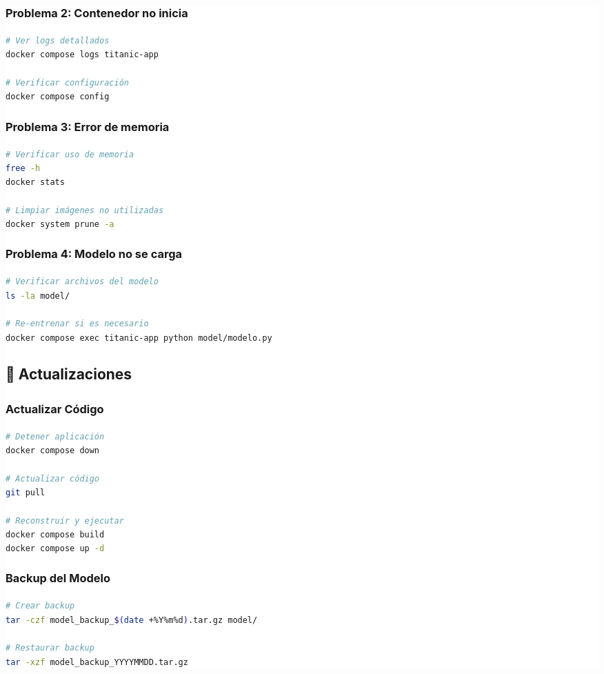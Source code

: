 ### Problema 2: Contenedor no inicia
```bash
# Ver logs detallados
docker compose logs titanic-app

# Verificar configuración
docker compose config
```

### Problema 3: Error de memoria
```bash
# Verificar uso de memoria
free -h
docker stats

# Limpiar imágenes no utilizadas
docker system prune -a
```

### Problema 4: Modelo no se carga
```bash
# Verificar archivos del modelo
ls -la model/

# Re-entrenar si es necesario
docker compose exec titanic-app python model/modelo.py
```

## 🔄 Actualizaciones

### Actualizar Código
```bash
# Detener aplicación
docker compose down

# Actualizar código
git pull

# Reconstruir y ejecutar
docker compose build
docker compose up -d
```

### Backup del Modelo
```bash
# Crear backup
tar -czf model_backup_$(date +%Y%m%d).tar.gz model/

# Restaurar backup
tar -xzf model_backup_YYYYMMDD.tar.gz
```
